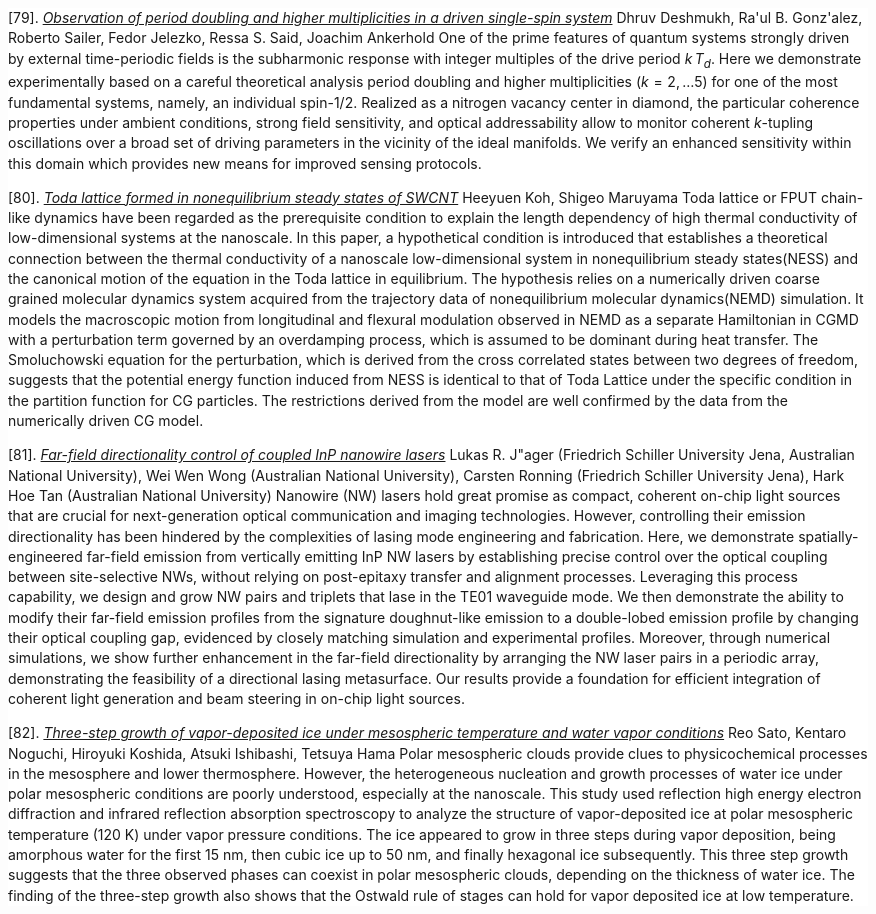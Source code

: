 [79]. [*Observation of period doubling and higher multiplicities in a driven single-spin system*](https://arxiv.org/abs/2507.18387 "Observation of period doubling and higher multiplicities in a driven single-spin system")
Dhruv Deshmukh, Ra\'ul B. Gonz\'alez, Roberto Sailer, Fedor Jelezko, Ressa S. Said, Joachim Ankerhold
One of the prime features of quantum systems strongly driven by external time-periodic fields is the subharmonic response with integer multiples of the drive period $k\, T_d$. Here we demonstrate experimentally based on a careful theoretical analysis period doubling and higher multiplicities ($k=2,\ldots 5$) for one of the most fundamental systems, namely, an individual spin-$1/2$. Realized as a nitrogen vacancy center in diamond, the particular coherence properties under ambient conditions, strong field sensitivity, and optical addressability allow to monitor coherent $k$-tupling oscillations over a broad set of driving parameters in the vicinity of the ideal manifolds. We verify an enhanced sensitivity within this domain which provides new means for improved sensing protocols.

[80]. [*Toda lattice formed in nonequilibrium steady states of SWCNT*](https://arxiv.org/abs/2507.18412 "Toda lattice formed in nonequilibrium steady states of SWCNT")
Heeyuen Koh, Shigeo Maruyama
Toda lattice or FPUT chain-like dynamics have been regarded as the prerequisite condition to explain the length dependency of high thermal conductivity of low-dimensional systems at the nanoscale. In this paper, a hypothetical condition is introduced that establishes a theoretical connection between the thermal conductivity of a nanoscale low-dimensional system in nonequilibrium steady states(NESS) and the canonical motion of the equation in the Toda lattice in equilibrium. The hypothesis relies on a numerically driven coarse grained molecular dynamics system acquired from the trajectory data of nonequilibrium molecular dynamics(NEMD) simulation. It models the macroscopic motion from longitudinal and flexural modulation observed in NEMD as a separate Hamiltonian in CGMD with a perturbation term governed by an overdamping process, which is assumed to be dominant during heat transfer. The Smoluchowski equation for the perturbation, which is derived from the cross correlated states between two degrees of freedom, suggests that the potential energy function induced from NESS is identical to that of Toda Lattice under the specific condition in the partition function for CG particles. The restrictions derived from the model are well confirmed by the data from the numerically driven CG model.

[81]. [*Far-field directionality control of coupled InP nanowire lasers*](https://arxiv.org/abs/2507.18416 "Far-field directionality control of coupled InP nanowire lasers")
Lukas R. J\"ager (Friedrich Schiller University Jena, Australian National University), Wei Wen Wong (Australian National University), Carsten Ronning (Friedrich Schiller University Jena), Hark Hoe Tan (Australian National University)
Nanowire (NW) lasers hold great promise as compact, coherent on-chip light sources that are crucial for next-generation optical communication and imaging technologies. However, controlling their emission directionality has been hindered by the complexities of lasing mode engineering and fabrication. Here, we demonstrate spatially-engineered far-field emission from vertically emitting InP NW lasers by establishing precise control over the optical coupling between site-selective NWs, without relying on post-epitaxy transfer and alignment processes. Leveraging this process capability, we design and grow NW pairs and triplets that lase in the TE01 waveguide mode. We then demonstrate the ability to modify their far-field emission profiles from the signature doughnut-like emission to a double-lobed emission profile by changing their optical coupling gap, evidenced by closely matching simulation and experimental profiles. Moreover, through numerical simulations, we show further enhancement in the far-field directionality by arranging the NW laser pairs in a periodic array, demonstrating the feasibility of a directional lasing metasurface. Our results provide a foundation for efficient integration of coherent light generation and beam steering in on-chip light sources.

[82]. [*Three-step growth of vapor-deposited ice under mesospheric temperature and water vapor conditions*](https://arxiv.org/abs/2507.18477 "Three-step growth of vapor-deposited ice under mesospheric temperature and water vapor conditions")
Reo Sato, Kentaro Noguchi, Hiroyuki Koshida, Atsuki Ishibashi, Tetsuya Hama
Polar mesospheric clouds provide clues to physicochemical processes in the mesosphere and lower thermosphere. However, the heterogeneous nucleation and growth processes of water ice under polar mesospheric conditions are poorly understood, especially at the nanoscale. This study used reflection high energy electron diffraction and infrared reflection absorption spectroscopy to analyze the structure of vapor-deposited ice at polar mesospheric temperature (120 K) under vapor pressure conditions. The ice appeared to grow in three steps during vapor deposition, being amorphous water for the first 15 nm, then cubic ice up to 50 nm, and finally hexagonal ice subsequently. This three step growth suggests that the three observed phases can coexist in polar mesospheric clouds, depending on the thickness of water ice. The finding of the three-step growth also shows that the Ostwald rule of stages can hold for vapor deposited ice at low temperature.